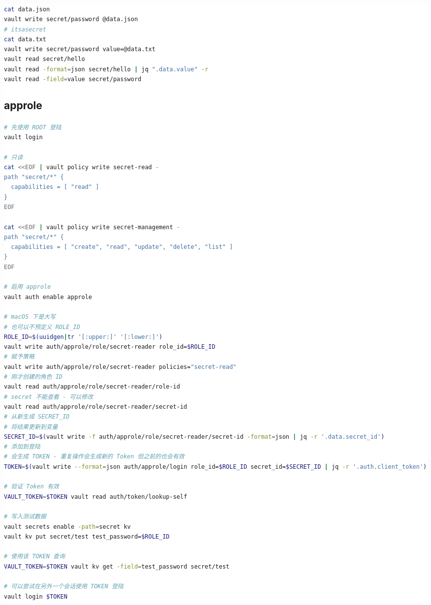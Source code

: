 ```bash
cat data.json
vault write secret/password @data.json
# itsasecret
cat data.txt
vault write secret/password value=@data.txt
vault read secret/hello
vault read -format=json secret/hello | jq ".data.value" -r
vault read -field=value secret/password
```

## approle
```bash
# 先使用 ROOT 登陆
vault login

# 只读
cat <<EOF | vault policy write secret-read -
path "secret/*" {
  capabilities = [ "read" ]
}
EOF

cat <<EOF | vault policy write secret-management -
path "secret/*" {
  capabilities = [ "create", "read", "update", "delete", "list" ]
}
EOF

# 启用 approle
vault auth enable approle

# macOS 下是大写
# 也可以不预定义 ROLE_ID
ROLE_ID=$(uuidgen|tr '[:upper:]' '[:lower:]')
vault write auth/approle/role/secret-reader role_id=$ROLE_ID
# 赋予策略
vault write auth/approle/role/secret-reader policies="secret-read"
# 刚才创建的角色 ID
vault read auth/approle/role/secret-reader/role-id
# secret 不能查看 - 可以修改
vault read auth/approle/role/secret-reader/secret-id
# 从新生成 SECRET_ID
# 将结果更新到变量
SECRET_ID=$(vault write -f auth/approle/role/secret-reader/secret-id -format=json | jq -r '.data.secret_id')
# 添加到登陆
# 会生成 TOKEN - 重复操作会生成新的 Token 但之前的也会有效
TOKEN=$(vault write --format=json auth/approle/login role_id=$ROLE_ID secret_id=$SECRET_ID | jq -r '.auth.client_token')

# 验证 Token 有效
VAULT_TOKEN=$TOKEN vault read auth/token/lookup-self

# 写入测试数据
vault secrets enable -path=secret kv
vault kv put secret/test test_password=$ROLE_ID

# 使用该 TOKEN 查询
VAULT_TOKEN=$TOKEN vault kv get -field=test_password secret/test

# 可以尝试在另外一个会话使用 TOKEN 登陆
vault login $TOKEN
```